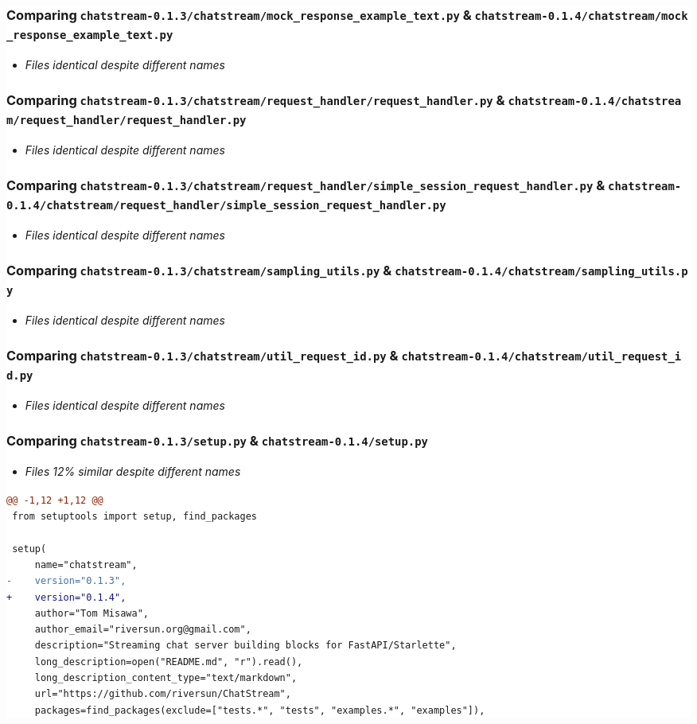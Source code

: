 ### Comparing `chatstream-0.1.3/chatstream/mock_response_example_text.py` & `chatstream-0.1.4/chatstream/mock_response_example_text.py`

 * *Files identical despite different names*

### Comparing `chatstream-0.1.3/chatstream/request_handler/request_handler.py` & `chatstream-0.1.4/chatstream/request_handler/request_handler.py`

 * *Files identical despite different names*

### Comparing `chatstream-0.1.3/chatstream/request_handler/simple_session_request_handler.py` & `chatstream-0.1.4/chatstream/request_handler/simple_session_request_handler.py`

 * *Files identical despite different names*

### Comparing `chatstream-0.1.3/chatstream/sampling_utils.py` & `chatstream-0.1.4/chatstream/sampling_utils.py`

 * *Files identical despite different names*

### Comparing `chatstream-0.1.3/chatstream/util_request_id.py` & `chatstream-0.1.4/chatstream/util_request_id.py`

 * *Files identical despite different names*

### Comparing `chatstream-0.1.3/setup.py` & `chatstream-0.1.4/setup.py`

 * *Files 12% similar despite different names*

```diff
@@ -1,12 +1,12 @@
 from setuptools import setup, find_packages
 
 setup(
     name="chatstream",
-    version="0.1.3",
+    version="0.1.4",
     author="Tom Misawa",
     author_email="riversun.org@gmail.com",
     description="Streaming chat server building blocks for FastAPI/Starlette",
     long_description=open("README.md", "r").read(),
     long_description_content_type="text/markdown",
     url="https://github.com/riversun/ChatStream",
     packages=find_packages(exclude=["tests.*", "tests", "examples.*", "examples"]),
```

